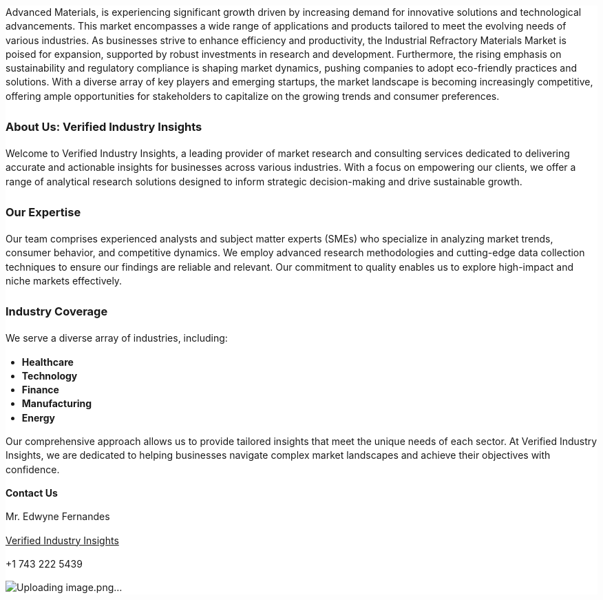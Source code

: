 Advanced Materials, is experiencing significant growth driven by increasing demand for innovative solutions and technological advancements. This market encompasses a wide range of applications and products tailored to meet the evolving needs of various industries. As businesses strive to enhance efficiency and productivity, the Industrial Refractory Materials Market is poised for expansion, supported by robust investments in research and development. Furthermore, the rising emphasis on sustainability and regulatory compliance is shaping market dynamics, pushing companies to adopt eco-friendly practices and solutions. With a diverse array of key players and emerging startups, the market landscape is becoming increasingly competitive, offering ample opportunities for stakeholders to capitalize on the growing trends and consumer preferences.</p><h3>About Us: Verified Industry Insights</h3><p>Welcome to Verified Industry Insights, a leading provider of market research and consulting services dedicated to delivering accurate and actionable insights for businesses across various industries. With a focus on empowering our clients, we offer a range of analytical research solutions designed to inform strategic decision-making and drive sustainable growth.</p><h3>Our Expertise</h3><p>Our team comprises experienced analysts and subject matter experts (SMEs) who specialize in analyzing market trends, consumer behavior, and competitive dynamics. We employ advanced research methodologies and cutting-edge data collection techniques to ensure our findings are reliable and relevant. Our commitment to quality enables us to explore high-impact and niche markets effectively.</p><h3>Industry Coverage</h3><p>We serve a diverse array of industries, including:</p><ul><li><strong>Healthcare</strong></li><li><strong>Technology</strong></li><li><strong>Finance</strong></li><li><strong>Manufacturing</strong></li><li><strong>Energy</strong></li></ul><p>Our comprehensive approach allows us to provide tailored insights that meet the unique needs of each sector. At Verified Industry Insights, we are dedicated to helping businesses navigate complex market landscapes and achieve their objectives with confidence.</p><p><strong>Contact Us</strong></p><p>Mr. Edwyne Fernandes</p><p><a href="https://www.verifiedindustryinsights.com/">Verified Industry Insights</a></p><p>+1 743 222 5439</p>
![Uploading image.png…]()
